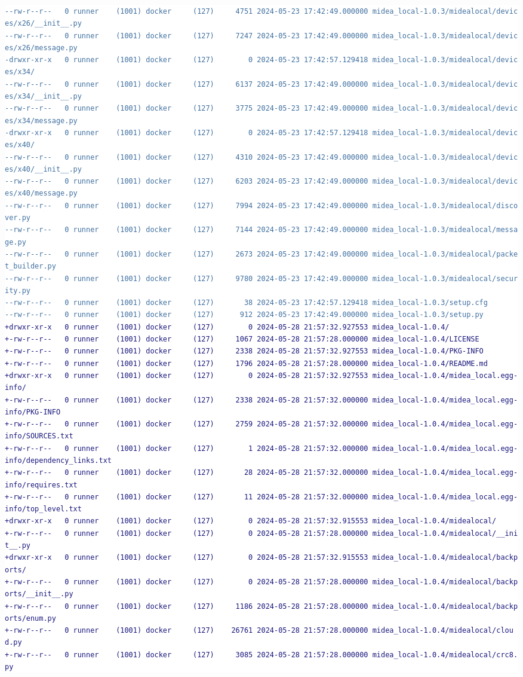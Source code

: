 ```diff
--rw-r--r--   0 runner    (1001) docker     (127)     4751 2024-05-23 17:42:49.000000 midea_local-1.0.3/midealocal/devices/x26/__init__.py
--rw-r--r--   0 runner    (1001) docker     (127)     7247 2024-05-23 17:42:49.000000 midea_local-1.0.3/midealocal/devices/x26/message.py
-drwxr-xr-x   0 runner    (1001) docker     (127)        0 2024-05-23 17:42:57.129418 midea_local-1.0.3/midealocal/devices/x34/
--rw-r--r--   0 runner    (1001) docker     (127)     6137 2024-05-23 17:42:49.000000 midea_local-1.0.3/midealocal/devices/x34/__init__.py
--rw-r--r--   0 runner    (1001) docker     (127)     3775 2024-05-23 17:42:49.000000 midea_local-1.0.3/midealocal/devices/x34/message.py
-drwxr-xr-x   0 runner    (1001) docker     (127)        0 2024-05-23 17:42:57.129418 midea_local-1.0.3/midealocal/devices/x40/
--rw-r--r--   0 runner    (1001) docker     (127)     4310 2024-05-23 17:42:49.000000 midea_local-1.0.3/midealocal/devices/x40/__init__.py
--rw-r--r--   0 runner    (1001) docker     (127)     6203 2024-05-23 17:42:49.000000 midea_local-1.0.3/midealocal/devices/x40/message.py
--rw-r--r--   0 runner    (1001) docker     (127)     7994 2024-05-23 17:42:49.000000 midea_local-1.0.3/midealocal/discover.py
--rw-r--r--   0 runner    (1001) docker     (127)     7144 2024-05-23 17:42:49.000000 midea_local-1.0.3/midealocal/message.py
--rw-r--r--   0 runner    (1001) docker     (127)     2673 2024-05-23 17:42:49.000000 midea_local-1.0.3/midealocal/packet_builder.py
--rw-r--r--   0 runner    (1001) docker     (127)     9780 2024-05-23 17:42:49.000000 midea_local-1.0.3/midealocal/security.py
--rw-r--r--   0 runner    (1001) docker     (127)       38 2024-05-23 17:42:57.129418 midea_local-1.0.3/setup.cfg
--rw-r--r--   0 runner    (1001) docker     (127)      912 2024-05-23 17:42:49.000000 midea_local-1.0.3/setup.py
+drwxr-xr-x   0 runner    (1001) docker     (127)        0 2024-05-28 21:57:32.927553 midea_local-1.0.4/
+-rw-r--r--   0 runner    (1001) docker     (127)     1067 2024-05-28 21:57:28.000000 midea_local-1.0.4/LICENSE
+-rw-r--r--   0 runner    (1001) docker     (127)     2338 2024-05-28 21:57:32.927553 midea_local-1.0.4/PKG-INFO
+-rw-r--r--   0 runner    (1001) docker     (127)     1796 2024-05-28 21:57:28.000000 midea_local-1.0.4/README.md
+drwxr-xr-x   0 runner    (1001) docker     (127)        0 2024-05-28 21:57:32.927553 midea_local-1.0.4/midea_local.egg-info/
+-rw-r--r--   0 runner    (1001) docker     (127)     2338 2024-05-28 21:57:32.000000 midea_local-1.0.4/midea_local.egg-info/PKG-INFO
+-rw-r--r--   0 runner    (1001) docker     (127)     2759 2024-05-28 21:57:32.000000 midea_local-1.0.4/midea_local.egg-info/SOURCES.txt
+-rw-r--r--   0 runner    (1001) docker     (127)        1 2024-05-28 21:57:32.000000 midea_local-1.0.4/midea_local.egg-info/dependency_links.txt
+-rw-r--r--   0 runner    (1001) docker     (127)       28 2024-05-28 21:57:32.000000 midea_local-1.0.4/midea_local.egg-info/requires.txt
+-rw-r--r--   0 runner    (1001) docker     (127)       11 2024-05-28 21:57:32.000000 midea_local-1.0.4/midea_local.egg-info/top_level.txt
+drwxr-xr-x   0 runner    (1001) docker     (127)        0 2024-05-28 21:57:32.915553 midea_local-1.0.4/midealocal/
+-rw-r--r--   0 runner    (1001) docker     (127)        0 2024-05-28 21:57:28.000000 midea_local-1.0.4/midealocal/__init__.py
+drwxr-xr-x   0 runner    (1001) docker     (127)        0 2024-05-28 21:57:32.915553 midea_local-1.0.4/midealocal/backports/
+-rw-r--r--   0 runner    (1001) docker     (127)        0 2024-05-28 21:57:28.000000 midea_local-1.0.4/midealocal/backports/__init__.py
+-rw-r--r--   0 runner    (1001) docker     (127)     1186 2024-05-28 21:57:28.000000 midea_local-1.0.4/midealocal/backports/enum.py
+-rw-r--r--   0 runner    (1001) docker     (127)    26761 2024-05-28 21:57:28.000000 midea_local-1.0.4/midealocal/cloud.py
+-rw-r--r--   0 runner    (1001) docker     (127)     3085 2024-05-28 21:57:28.000000 midea_local-1.0.4/midealocal/crc8.py
```